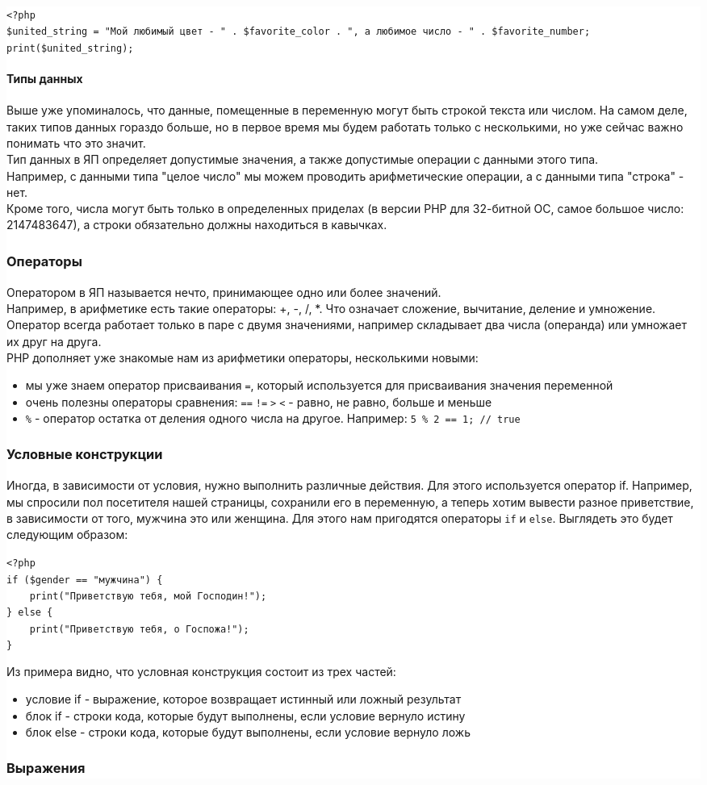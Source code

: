 ```
<?php
$united_string = "Мой любимый цвет - " . $favorite_color . ", а любимое число - " . $favorite_number;
print($united_string);
```

#### Типы данных

Выше уже упоминалось, что данные, помещенные в переменную могут быть строкой текста или числом. На самом деле, таких типов данных гораздо больше, но в первое время мы будем работать только с несколькими, но уже сейчас важно понимать что это значит.  
Тип данных в ЯП определяет допустимые значения, а также допустимые операции с данными этого типа.  
Например, с данными типа "целое число" мы можем проводить арифметические операции, а с данными типа "строка" - нет.  
Кроме того, числа могут быть только в определенных приделах (в версии PHP для 32-битной ОС, самое большое число: 2147483647), а строки обязательно должны находиться в кавычках.

### Операторы

Оператором в ЯП называется нечто, принимающее одно или более значений.  
Например, в арифметике есть такие операторы: +, -, /, *. Что означает сложение, вычитание, деление и умножение. Оператор всегда работает только в паре с двумя значениями, например складывает два числа (операнда) или умножает их друг на друга.  
PHP дополняет уже знакомые нам из арифметики операторы, несколькими новыми:
* мы уже знаем оператор присваивания `=`, который используется для присваивания значения переменной
* очень полезны операторы сравнения: `==` `!=` `>` `<` - равно, не равно, больше и меньше
* `%` - оператор остатка от деления одного числа на другое. Например: `5 % 2 == 1; // true`  

### Условные конструкции

Иногда, в зависимости от условия, нужно выполнить различные действия. Для этого используется оператор if.
Например, мы спросили пол посетителя нашей страницы, сохранили его в переменную, а теперь хотим вывести разное приветствие,
 в зависимости от того, мужчина это или женщина. Для этого нам пригодятся операторы `if` и `else`. Выглядеть это будет следующим образом:

```
<?php
if ($gender == "мужчина") {
    print("Приветствую тебя, мой Господин!");
} else {
    print("Приветствую тебя, о Госпожа!");
}
```

Из примера видно, что условная конструкция состоит из трех частей:
* условие if - выражение, которое возвращает истинный или ложный результат
* блок if - строки кода, которые будут выполнены, если условие вернуло истину
* блок else - строки кода, которые будут выполнены, если условие вернуло ложь

### Выражения
